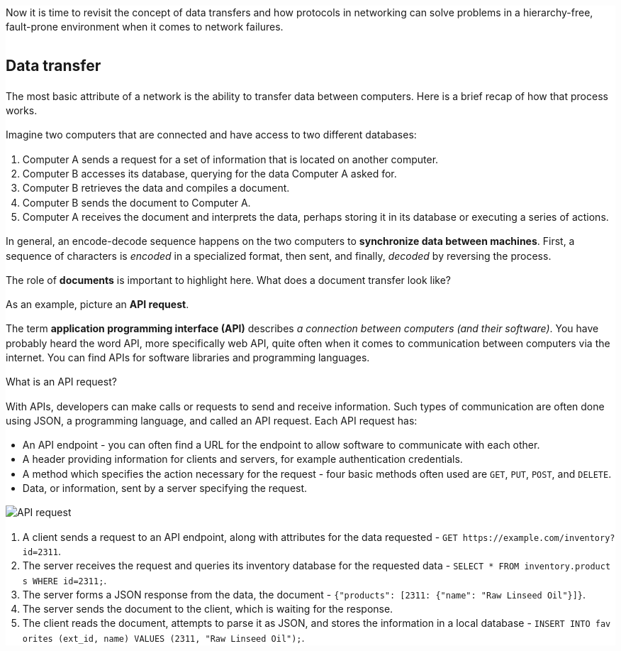 </ExpansionPanel>

Now it is time to revisit the concept of data transfers and how protocols in networking can solve problems in a hierarchy-free, fault-prone environment when it comes to network failures.

## Data transfer

The most basic attribute of a network is the ability to transfer data between computers. Here is a brief recap of how that process works.

Imagine two computers that are connected and have access to two different databases:

1. Computer A sends a request for a set of information that is located on another computer.
2. Computer B accesses its database, querying for the data Computer A asked for.
3. Computer B retrieves the data and compiles a document.
4. Computer B sends the document to Computer A.
5. Computer A receives the document and interprets the data, perhaps storing it in its database or executing a series of actions.

In general, an encode-decode sequence happens on the two computers to **synchronize data between machines**. First, a sequence of characters is _encoded_ in a specialized format, then sent, and finally, _decoded_ by reversing the process.

The role of **documents** is important to highlight here. What does a document transfer look like?

As an example, picture an **API request**.

<ExpansionPanel title="What is an API and an API request?">

The term **application programming interface (API)** describes _a connection between computers (and their software)_. You have probably heard the word API, more specifically web API, quite often when it comes to communication between computers via the internet. You can find APIs for software libraries and programming languages.

What is an API request?

With APIs, developers can make calls or requests to send and receive information. Such types of communication are often done using JSON, a programming language, and called an API request. Each API request has:

* An API endpoint - you can often find a URL for the endpoint to allow software to communicate with each other.
* A header providing information for clients and servers, for example authentication credentials.
* A method which specifies the action necessary for the request - four basic methods often used are `GET`, `PUT`, `POST`, and `DELETE`.
* Data, or information, sent by a server specifying the request.

</ExpansionPanel>

![API request](/onboarding/1-introduction-blockchain/images/apirequest.png)

1. A client sends a request to an API endpoint, along with attributes for the data requested - `GET https://example.com/inventory?id=2311`.
2. The server receives the request and queries its inventory database for the requested data - `SELECT * FROM inventory.products WHERE id=2311;`.
3. The server forms a JSON response from the data, the document  - `{"products": [2311: {"name": "Raw Linseed Oil"}]}`.
4. The server sends the document to the client, which is waiting for the response.
5. The client reads the document, attempts to parse it as JSON, and stores the information in a local database - `INSERT INTO favorites (ext_id, name)
VALUES (2311, "Raw Linseed Oil");`.
